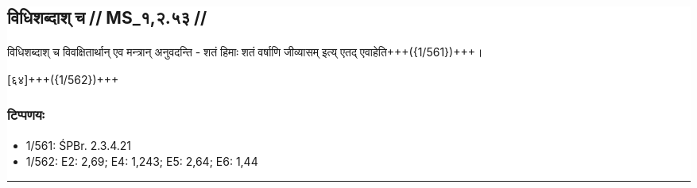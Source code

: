 
## विधिशब्दाश् च // MS_१,२.५३ //

विधिशब्दाश् च विवक्षितार्थान् एव मन्त्रान् अनुवदन्ति - शतं हिमाः शतं वर्षाणि जीव्यासम् इत्य् एतद् एवाहेति+++({1/561})+++।


[६४]+++({1/562})+++

### टिप्पणयः
- 1/561: ŚPBr. 2.3.4.21
- 1/562: E2: 2,69; E4: 1,243; E5: 2,64; E6: 1,44

____________________________________________